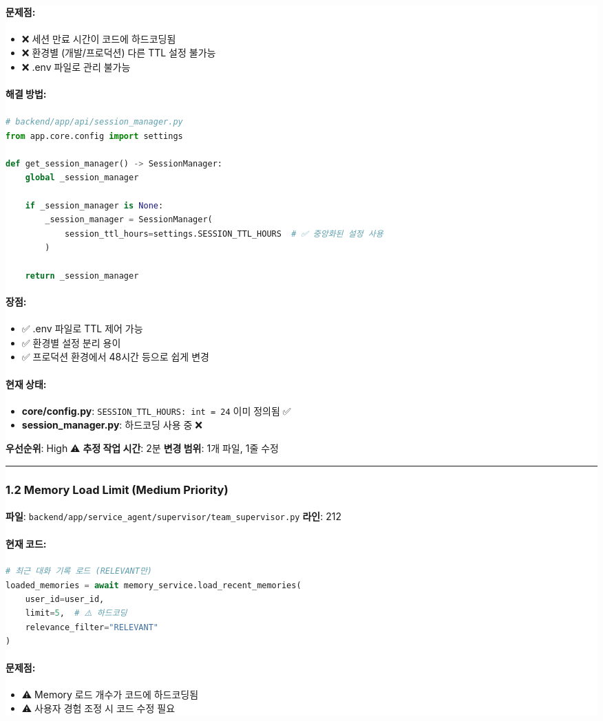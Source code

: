 #### 문제점:
- ❌ 세션 만료 시간이 코드에 하드코딩됨
- ❌ 환경별 (개발/프로덕션) 다른 TTL 설정 불가능
- ❌ .env 파일로 관리 불가능

#### 해결 방법:
```python
# backend/app/api/session_manager.py
from app.core.config import settings

def get_session_manager() -> SessionManager:
    global _session_manager

    if _session_manager is None:
        _session_manager = SessionManager(
            session_ttl_hours=settings.SESSION_TTL_HOURS  # ✅ 중앙화된 설정 사용
        )

    return _session_manager
```

#### 장점:
- ✅ .env 파일로 TTL 제어 가능
- ✅ 환경별 설정 분리 용이
- ✅ 프로덕션 환경에서 48시간 등으로 쉽게 변경

#### 현재 상태:
- **core/config.py**: `SESSION_TTL_HOURS: int = 24` 이미 정의됨 ✅
- **session_manager.py**: 하드코딩 사용 중 ❌

**우선순위**: High ⚠️
**추정 작업 시간**: 2분
**변경 범위**: 1개 파일, 1줄 수정

---

### 1.2 Memory Load Limit (Medium Priority)

**파일**: `backend/app/service_agent/supervisor/team_supervisor.py`
**라인**: 212

#### 현재 코드:
```python
# 최근 대화 기록 로드 (RELEVANT만)
loaded_memories = await memory_service.load_recent_memories(
    user_id=user_id,
    limit=5,  # ⚠️ 하드코딩
    relevance_filter="RELEVANT"
)
```

#### 문제점:
- ⚠️ Memory 로드 개수가 코드에 하드코딩됨
- ⚠️ 사용자 경험 조정 시 코드 수정 필요
